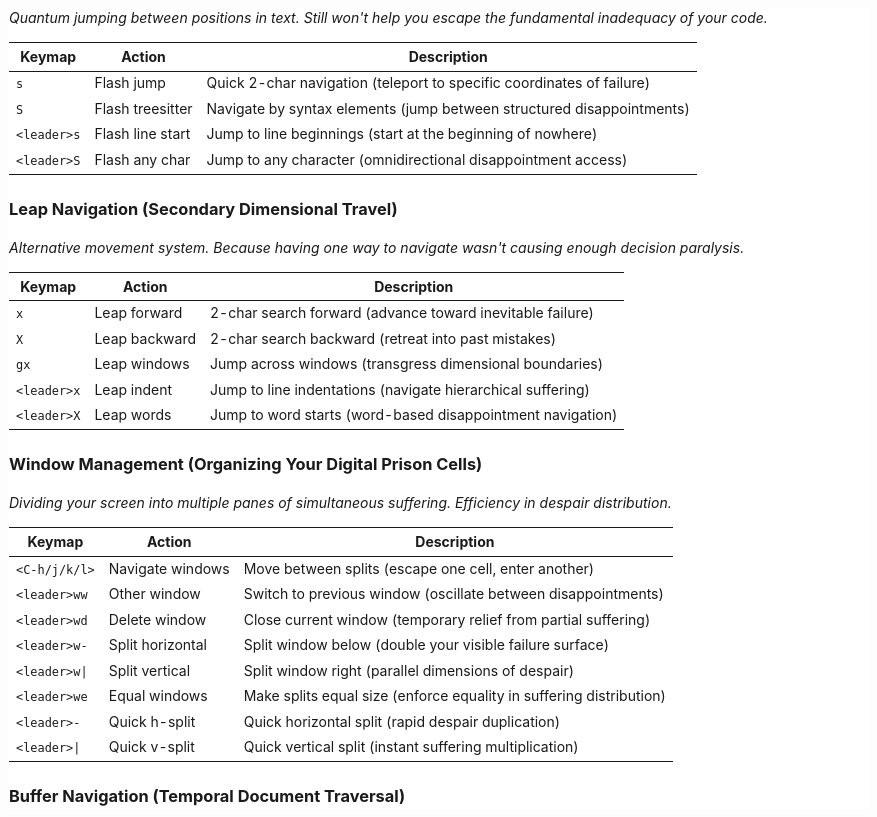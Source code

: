 *Quantum jumping between positions in text. Still won't help you escape the fundamental inadequacy of your code.*

| Keymap | Action | Description |
|--------|--------|-------------|
| `s` | Flash jump | Quick 2-char navigation (teleport to specific coordinates of failure) |
| `S` | Flash treesitter | Navigate by syntax elements (jump between structured disappointments) |
| `<leader>s` | Flash line start | Jump to line beginnings (start at the beginning of nowhere) |
| `<leader>S` | Flash any char | Jump to any character (omnidirectional disappointment access) |

### Leap Navigation (Secondary Dimensional Travel)

*Alternative movement system. Because having one way to navigate wasn't causing enough decision paralysis.*

| Keymap | Action | Description |
|--------|--------|-------------|
| `x` | Leap forward | 2-char search forward (advance toward inevitable failure) |
| `X` | Leap backward | 2-char search backward (retreat into past mistakes) |
| `gx` | Leap windows | Jump across windows (transgress dimensional boundaries) |
| `<leader>x` | Leap indent | Jump to line indentations (navigate hierarchical suffering) |
| `<leader>X` | Leap words | Jump to word starts (word-based disappointment navigation) |

### Window Management (Organizing Your Digital Prison Cells)

*Dividing your screen into multiple panes of simultaneous suffering. Efficiency in despair distribution.*

| Keymap | Action | Description |
|--------|--------|-------------|
| `<C-h/j/k/l>` | Navigate windows | Move between splits (escape one cell, enter another) |
| `<leader>ww` | Other window | Switch to previous window (oscillate between disappointments) |
| `<leader>wd` | Delete window | Close current window (temporary relief from partial suffering) |
| `<leader>w-` | Split horizontal | Split window below (double your visible failure surface) |
| `<leader>w\|` | Split vertical | Split window right (parallel dimensions of despair) |
| `<leader>we` | Equal windows | Make splits equal size (enforce equality in suffering distribution) |
| `<leader>-` | Quick h-split | Quick horizontal split (rapid despair duplication) |
| `<leader>\|` | Quick v-split | Quick vertical split (instant suffering multiplication) |

### Buffer Navigation (Temporal Document Traversal)
